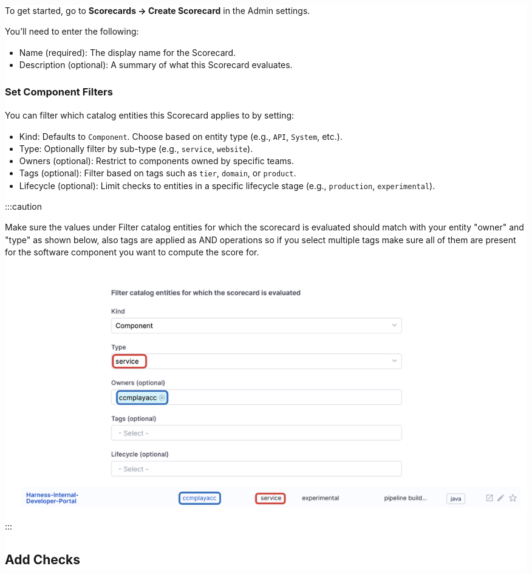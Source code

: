 
To get started, go to **Scorecards → Create Scorecard** in the Admin settings.

You’ll need to enter the following:

- Name (required): The display name for the Scorecard.
- Description (optional): A summary of what this Scorecard evaluates.


### Set Component Filters

You can filter which catalog entities this Scorecard applies to by setting:

- Kind: Defaults to `Component`. Choose based on entity type (e.g., `API`, `System`, etc.).
- Type: Optionally filter by sub-type (e.g., `service`, `website`).
- Owners (optional): Restrict to components owned by specific teams.
- Tags (optional): Filter based on tags such as `tier`, `domain`, or `product`.
- Lifecycle (optional): Limit checks to entities in a specific lifecycle stage (e.g., `production`, `experimental`).

:::caution

Make sure the values under Filter catalog entities for which the scorecard is evaluated should match with your entity "owner" and "type" as shown below, also tags are applied as AND operations so if you select multiple tags make sure all of them are present for the software component you want to compute the score for.

![Filter Catalog Entities](./static/caution-idp-scorecard.png)
:::




## Add Checks
